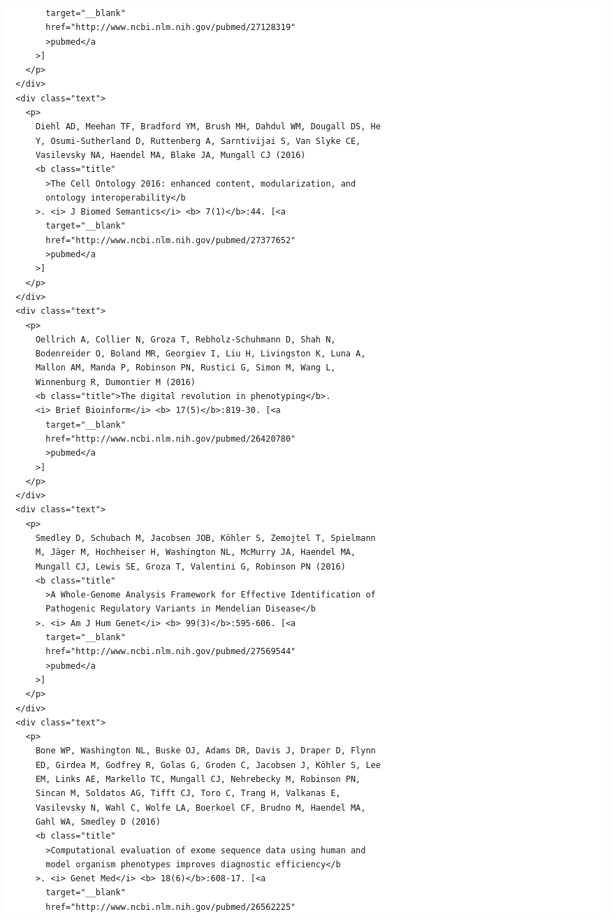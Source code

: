             target="__blank"
            href="http://www.ncbi.nlm.nih.gov/pubmed/27128319"
            >pubmed</a
          >]
        </p>
      </div>
      <div class="text">
        <p>
          Diehl AD, Meehan TF, Bradford YM, Brush MH, Dahdul WM, Dougall DS, He
          Y, Osumi-Sutherland D, Ruttenberg A, Sarntivijai S, Van Slyke CE,
          Vasilevsky NA, Haendel MA, Blake JA, Mungall CJ (2016)
          <b class="title"
            >The Cell Ontology 2016: enhanced content, modularization, and
            ontology interoperability</b
          >. <i> J Biomed Semantics</i> <b> 7(1)</b>:44. [<a
            target="__blank"
            href="http://www.ncbi.nlm.nih.gov/pubmed/27377652"
            >pubmed</a
          >]
        </p>
      </div>
      <div class="text">
        <p>
          Oellrich A, Collier N, Groza T, Rebholz-Schuhmann D, Shah N,
          Bodenreider O, Boland MR, Georgiev I, Liu H, Livingston K, Luna A,
          Mallon AM, Manda P, Robinson PN, Rustici G, Simon M, Wang L,
          Winnenburg R, Dumontier M (2016)
          <b class="title">The digital revolution in phenotyping</b>.
          <i> Brief Bioinform</i> <b> 17(5)</b>:819-30. [<a
            target="__blank"
            href="http://www.ncbi.nlm.nih.gov/pubmed/26420780"
            >pubmed</a
          >]
        </p>
      </div>
      <div class="text">
        <p>
          Smedley D, Schubach M, Jacobsen JOB, Köhler S, Zemojtel T, Spielmann
          M, Jäger M, Hochheiser H, Washington NL, McMurry JA, Haendel MA,
          Mungall CJ, Lewis SE, Groza T, Valentini G, Robinson PN (2016)
          <b class="title"
            >A Whole-Genome Analysis Framework for Effective Identification of
            Pathogenic Regulatory Variants in Mendelian Disease</b
          >. <i> Am J Hum Genet</i> <b> 99(3)</b>:595-606. [<a
            target="__blank"
            href="http://www.ncbi.nlm.nih.gov/pubmed/27569544"
            >pubmed</a
          >]
        </p>
      </div>
      <div class="text">
        <p>
          Bone WP, Washington NL, Buske OJ, Adams DR, Davis J, Draper D, Flynn
          ED, Girdea M, Godfrey R, Golas G, Groden C, Jacobsen J, Köhler S, Lee
          EM, Links AE, Markello TC, Mungall CJ, Nehrebecky M, Robinson PN,
          Sincan M, Soldatos AG, Tifft CJ, Toro C, Trang H, Valkanas E,
          Vasilevsky N, Wahl C, Wolfe LA, Boerkoel CF, Brudno M, Haendel MA,
          Gahl WA, Smedley D (2016)
          <b class="title"
            >Computational evaluation of exome sequence data using human and
            model organism phenotypes improves diagnostic efficiency</b
          >. <i> Genet Med</i> <b> 18(6)</b>:608-17. [<a
            target="__blank"
            href="http://www.ncbi.nlm.nih.gov/pubmed/26562225"